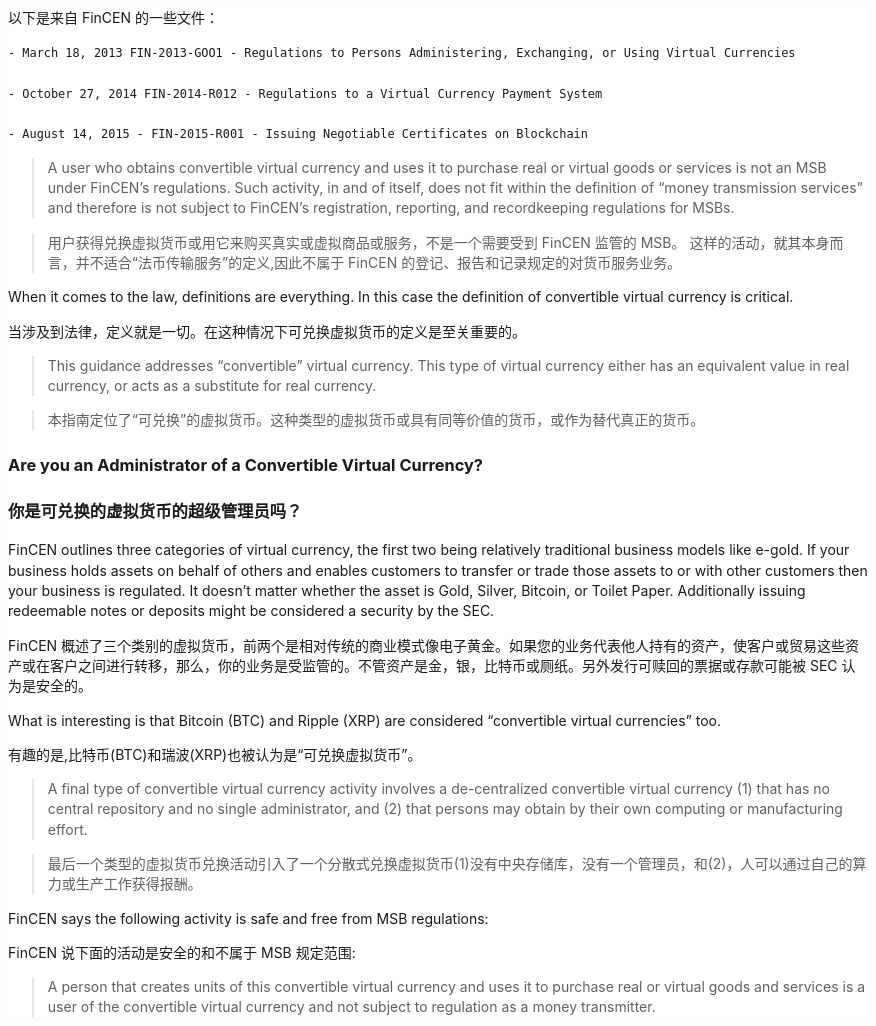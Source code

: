 以下是来自 FinCEN 的一些文件：

    - March 18, 2013 FIN-2013-GOO1 - Regulations to Persons Administering, Exchanging, or Using Virtual Currencies
    
    - October 27, 2014 FIN-2014-R012 - Regulations to a Virtual Currency Payment System
    
    - August 14, 2015 - FIN-2015-R001 - Issuing Negotiable Certificates on Blockchain

> A user who obtains convertible virtual currency and uses it to purchase real or virtual goods or services is not an MSB under FinCEN’s regulations. 
> Such activity, in and of itself, does not fit within the definition of “money transmission services” and therefore is not subject to FinCEN’s registration, reporting, and recordkeeping regulations for MSBs.

> 用户获得兑换虚拟货币或用它来购买真实或虚拟商品或服务，不是一个需要受到 FinCEN 监管的 MSB。
> 这样的活动，就其本身而言，并不适合“法币传输服务”的定义,因此不属于 FinCEN 的登记、报告和记录规定的对货币服务业务。

When it comes to the law, definitions are everything. In this case the definition of convertible virtual currency is critical.

当涉及到法律，定义就是一切。在这种情况下可兑换虚拟货币的定义是至关重要的。

> This guidance addresses “convertible” virtual currency. This type of virtual currency either has an equivalent value in real currency, or acts as a substitute for real currency.

> 本指南定位了“可兑换”的虚拟货币。这种类型的虚拟货币或具有同等价值的货币，或作为替代真正的货币。

### Are you an Administrator of a Convertible Virtual Currency?
### 你是可兑换的虚拟货币的超级管理员吗？

FinCEN outlines three categories of virtual currency, the first two being relatively traditional business models like e-gold. If your business holds assets on behalf of others and enables customers to transfer or trade those assets to or with other customers then your business is regulated. It doesn’t matter whether the asset is Gold, Silver, Bitcoin, or Toilet Paper. Additionally issuing redeemable notes or deposits might be considered a security by the SEC.

FinCEN 概述了三个类别的虚拟货币，前两个是相对传统的商业模式像电子黄金。如果您的业务代表他人持有的资产，使客户或贸易这些资产或在客户之间进行转移，那么，你的业务是受监管的。不管资产是金，银，比特币或厕纸。另外发行可赎回的票据或存款可能被 SEC 认为是安全的。

What is interesting is that Bitcoin (BTC) and Ripple (XRP) are considered “convertible virtual currencies” too.

有趣的是,比特币(BTC)和瑞波(XRP)也被认为是“可兑换虚拟货币”。

> A final type of convertible virtual currency activity involves a de-centralized convertible virtual currency (1) that has no central repository and no single administrator, and (2) that persons may obtain by their own computing or manufacturing effort.

> 最后一个类型的虚拟货币兑换活动引入了一个分散式兑换虚拟货币(1)没有中央存储库，没有一个管理员，和(2)，人可以通过自己的算力或生产工作获得报酬。

FinCEN says the following activity is safe and free from MSB regulations:

FinCEN 说下面的活动是安全的和不属于 MSB 规定范围:

> A person that creates units of this convertible virtual currency and uses it to purchase real or virtual goods and services is a user of the convertible virtual currency and not subject to regulation as a money transmitter.
